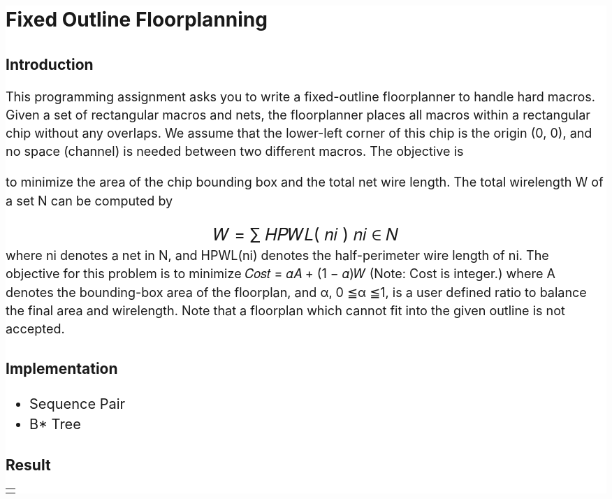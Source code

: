 # Fixed Outline Floorplanning

## Introduction
<div style="font-size: 18px">
This programming assignment asks you to write a fixed-outline floorplanner to handle hard 
macros. Given a set of rectangular macros and nets, the floorplanner places all macros within a 
rectangular chip without any overlaps. We assume that the lower-left corner of this chip is the 
origin (0, 0), and no space (channel) is needed between two different macros. The objective is

to minimize the area of the chip bounding box and the total net wire length. 
The total wirelength W of a set N can be computed by
</div> 

<div style="text-align: center; font-size: 24px;">
  𝑊 = ∑ 𝐻𝑃𝑊𝐿( 𝑛𝑖 )   𝑛𝑖 ∈ 𝑁 
</div>

<div style="font-size: 18px">
where ni denotes a net in N, and HPWL(ni) denotes the half-perimeter wire length of ni. 
The objective for this problem is to minimize 
𝐶𝑜𝑠𝑡 =  𝛼𝐴 + (1 − 𝛼)𝑊 (Note: Cost is integer.) 
where A denotes the bounding-box area of the floorplan, and α, 0 ≦α ≦1, is a user defined ratio to 
balance the final area and wirelength. Note that a floorplan which cannot fit into the given outline 
is not accepted.
</div>

## Implementation

<ul style="font-size: 20px;">
  <li>Sequence Pair</li>
  <li>B* Tree</li>
</ul>

## Result
<table>
  <tr>
    <td>